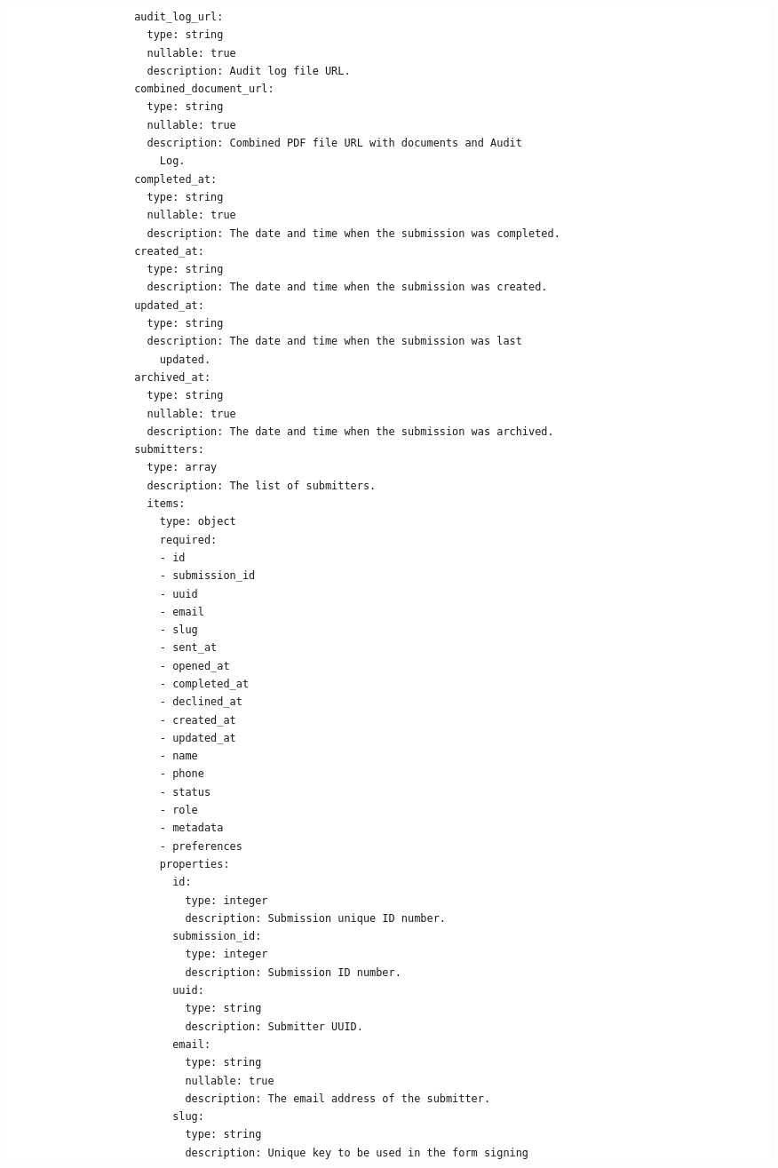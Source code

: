                         audit_log_url:
                          type: string
                          nullable: true
                          description: Audit log file URL.
                        combined_document_url:
                          type: string
                          nullable: true
                          description: Combined PDF file URL with documents and Audit
                            Log.
                        completed_at:
                          type: string
                          nullable: true
                          description: The date and time when the submission was completed.
                        created_at:
                          type: string
                          description: The date and time when the submission was created.
                        updated_at:
                          type: string
                          description: The date and time when the submission was last
                            updated.
                        archived_at:
                          type: string
                          nullable: true
                          description: The date and time when the submission was archived.
                        submitters:
                          type: array
                          description: The list of submitters.
                          items:
                            type: object
                            required:
                            - id
                            - submission_id
                            - uuid
                            - email
                            - slug
                            - sent_at
                            - opened_at
                            - completed_at
                            - declined_at
                            - created_at
                            - updated_at
                            - name
                            - phone
                            - status
                            - role
                            - metadata
                            - preferences
                            properties:
                              id:
                                type: integer
                                description: Submission unique ID number.
                              submission_id:
                                type: integer
                                description: Submission ID number.
                              uuid:
                                type: string
                                description: Submitter UUID.
                              email:
                                type: string
                                nullable: true
                                description: The email address of the submitter.
                              slug:
                                type: string
                                description: Unique key to be used in the form signing